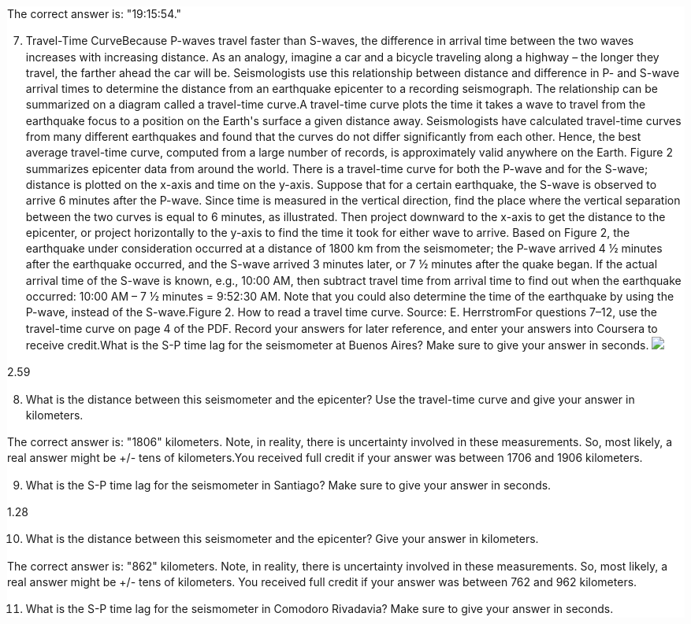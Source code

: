 The correct answer is: "19:15:54."

7. Travel-Time CurveBecause P-waves travel faster than S-waves, the difference in arrival time between the two waves increases with increasing distance.  As an analogy, imagine a car and a bicycle traveling along a highway – the longer they travel, the farther ahead the car will be.  Seismologists use this relationship between distance and difference in P- and S-wave arrival times to determine the distance from an earthquake epicenter to a recording seismograph.  The relationship can be summarized on a diagram called a travel-time curve.A travel-time curve plots the time it takes a wave to travel from the earthquake focus to a position on the Earth's surface a given distance away.  Seismologists have calculated travel-time curves from many different earthquakes and found that the curves do not differ significantly from each other.  Hence, the best average travel-time curve, computed from a large number of records, is approximately valid anywhere on the Earth. Figure 2 summarizes epicenter data from around the world.  There is a travel-time curve for both the P-wave and for the S-wave; distance is plotted on the x-axis and time on the y-axis.  Suppose that for a certain earthquake, the S-wave is observed to arrive 6 minutes after the P-wave.  Since time is measured in the vertical direction, find the place where the vertical separation between the two curves is equal to 6 minutes, as illustrated.  Then project downward to the x-axis to get the distance to the epicenter, or project horizontally to the y-axis to find the time it took for either wave to arrive.  Based on Figure 2, the earthquake under consideration
occurred at a distance of 1800 km from the seismometer; the P-wave arrived 4 ½  minutes after the earthquake occurred, and the
S-wave arrived 3 minutes later, or 7 ½  minutes after the quake began. If the actual
arrival time of the S-wave is known, e.g., 10:00 AM, then subtract travel time
from arrival time to find out when the earthquake occurred: 10:00 AM – 7 ½
minutes = 9:52:30 AM. Note that you could also determine the time of the
earthquake by using the P-wave, instead of the S-wave.Figure 2. How to read a travel time curve. Source: E. HerrstromFor questions 7–12, use the travel-time curve on page 4 of the PDF. Record your answers for later reference, and enter your answers into Coursera to receive credit.What is the S-P time lag for the seismometer at Buenos Aires? Make sure to give your answer in seconds.
![](https://d3c33hcgiwev3.cloudfront.net/imageAssetProxy.v1/Ci5WzzMuEeaayA5yRZsQDQ_a4df02f6c524294b6df2f9f54cf9bac0_Untitled1.png?expiry=1654732800000&hmac=h78BspTLgLDU8h3RL8GteUT8gDdnAX1o6LC1yxslJs0)

2.59

8. What is the distance between this seismometer and the epicenter?  Use the travel-time curve and give your answer in kilometers.


The correct answer is: "1806" kilometers. Note, in reality, there is uncertainty involved in these measurements. So, most likely, a real answer might be +/- tens of kilometers.You received full credit if your answer was between 1706 and 1906 kilometers.

9. What is the S-P time lag for the seismometer in Santiago? Make sure to give your answer in seconds.


1.28

10. What is the distance between this seismometer and the epicenter? Give your answer in kilometers.


The correct answer is: "862" kilometers. Note, in reality, there is uncertainty involved in these measurements. So, most likely, a real answer might be +/- tens of kilometers. You received full credit if your answer was between 762 and 962 kilometers.

11. What is the S-P time lag for the seismometer in Comodoro Rivadavia? Make sure to give your answer in seconds.
